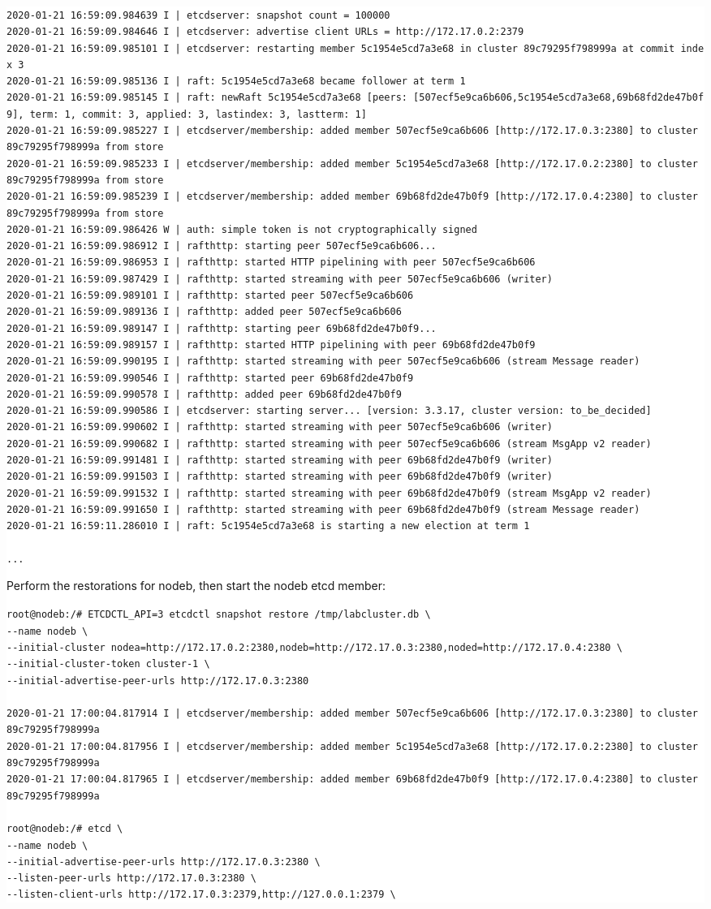 ```
2020-01-21 16:59:09.984639 I | etcdserver: snapshot count = 100000
2020-01-21 16:59:09.984646 I | etcdserver: advertise client URLs = http://172.17.0.2:2379
2020-01-21 16:59:09.985101 I | etcdserver: restarting member 5c1954e5cd7a3e68 in cluster 89c79295f798999a at commit index 3
2020-01-21 16:59:09.985136 I | raft: 5c1954e5cd7a3e68 became follower at term 1
2020-01-21 16:59:09.985145 I | raft: newRaft 5c1954e5cd7a3e68 [peers: [507ecf5e9ca6b606,5c1954e5cd7a3e68,69b68fd2de47b0f9], term: 1, commit: 3, applied: 3, lastindex: 3, lastterm: 1]
2020-01-21 16:59:09.985227 I | etcdserver/membership: added member 507ecf5e9ca6b606 [http://172.17.0.3:2380] to cluster 89c79295f798999a from store
2020-01-21 16:59:09.985233 I | etcdserver/membership: added member 5c1954e5cd7a3e68 [http://172.17.0.2:2380] to cluster 89c79295f798999a from store
2020-01-21 16:59:09.985239 I | etcdserver/membership: added member 69b68fd2de47b0f9 [http://172.17.0.4:2380] to cluster 89c79295f798999a from store
2020-01-21 16:59:09.986426 W | auth: simple token is not cryptographically signed
2020-01-21 16:59:09.986912 I | rafthttp: starting peer 507ecf5e9ca6b606...
2020-01-21 16:59:09.986953 I | rafthttp: started HTTP pipelining with peer 507ecf5e9ca6b606
2020-01-21 16:59:09.987429 I | rafthttp: started streaming with peer 507ecf5e9ca6b606 (writer)
2020-01-21 16:59:09.989101 I | rafthttp: started peer 507ecf5e9ca6b606
2020-01-21 16:59:09.989136 I | rafthttp: added peer 507ecf5e9ca6b606
2020-01-21 16:59:09.989147 I | rafthttp: starting peer 69b68fd2de47b0f9...
2020-01-21 16:59:09.989157 I | rafthttp: started HTTP pipelining with peer 69b68fd2de47b0f9
2020-01-21 16:59:09.990195 I | rafthttp: started streaming with peer 507ecf5e9ca6b606 (stream Message reader)
2020-01-21 16:59:09.990546 I | rafthttp: started peer 69b68fd2de47b0f9
2020-01-21 16:59:09.990578 I | rafthttp: added peer 69b68fd2de47b0f9
2020-01-21 16:59:09.990586 I | etcdserver: starting server... [version: 3.3.17, cluster version: to_be_decided]
2020-01-21 16:59:09.990602 I | rafthttp: started streaming with peer 507ecf5e9ca6b606 (writer)
2020-01-21 16:59:09.990682 I | rafthttp: started streaming with peer 507ecf5e9ca6b606 (stream MsgApp v2 reader)
2020-01-21 16:59:09.991481 I | rafthttp: started streaming with peer 69b68fd2de47b0f9 (writer)
2020-01-21 16:59:09.991503 I | rafthttp: started streaming with peer 69b68fd2de47b0f9 (writer)
2020-01-21 16:59:09.991532 I | rafthttp: started streaming with peer 69b68fd2de47b0f9 (stream MsgApp v2 reader)
2020-01-21 16:59:09.991650 I | rafthttp: started streaming with peer 69b68fd2de47b0f9 (stream Message reader)
2020-01-21 16:59:11.286010 I | raft: 5c1954e5cd7a3e68 is starting a new election at term 1

...

```

Perform the restorations for nodeb, then start the nodeb etcd member:

```
root@nodeb:/# ETCDCTL_API=3 etcdctl snapshot restore /tmp/labcluster.db \
--name nodeb \
--initial-cluster nodea=http://172.17.0.2:2380,nodeb=http://172.17.0.3:2380,noded=http://172.17.0.4:2380 \
--initial-cluster-token cluster-1 \
--initial-advertise-peer-urls http://172.17.0.3:2380

2020-01-21 17:00:04.817914 I | etcdserver/membership: added member 507ecf5e9ca6b606 [http://172.17.0.3:2380] to cluster 89c79295f798999a
2020-01-21 17:00:04.817956 I | etcdserver/membership: added member 5c1954e5cd7a3e68 [http://172.17.0.2:2380] to cluster 89c79295f798999a
2020-01-21 17:00:04.817965 I | etcdserver/membership: added member 69b68fd2de47b0f9 [http://172.17.0.4:2380] to cluster 89c79295f798999a

root@nodeb:/# etcd \
--name nodeb \
--initial-advertise-peer-urls http://172.17.0.3:2380 \
--listen-peer-urls http://172.17.0.3:2380 \
--listen-client-urls http://172.17.0.3:2379,http://127.0.0.1:2379 \
```